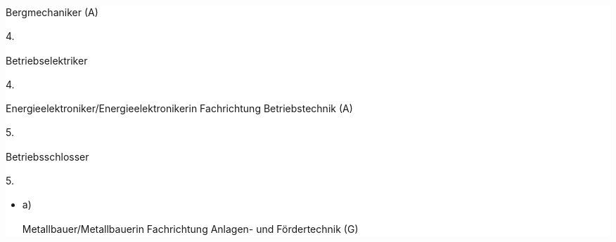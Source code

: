 <td style valign="top">

Bergmechaniker (A)

</td>

</tr>

<tr>

<td style valign="top">

4\.

</td>

<td style valign="top">

Betriebselektriker

</td>

<td style valign="top">

4\.

</td>

<td style valign="top">

Energieelektroniker/Energieelektronikerin Fachrichtung Betriebstechnik
(A)

</td>

</tr>

<tr>

<td style valign="top">

5\.

</td>

<td style valign="top">

Betriebsschlosser

</td>

<td style valign="top">

5\.

</td>

<td style valign="top">

  - a)
    
    <div>
    
    Metallbauer/Metallbauerin Fachrichtung Anlagen- und Fördertechnik
    (G)
    